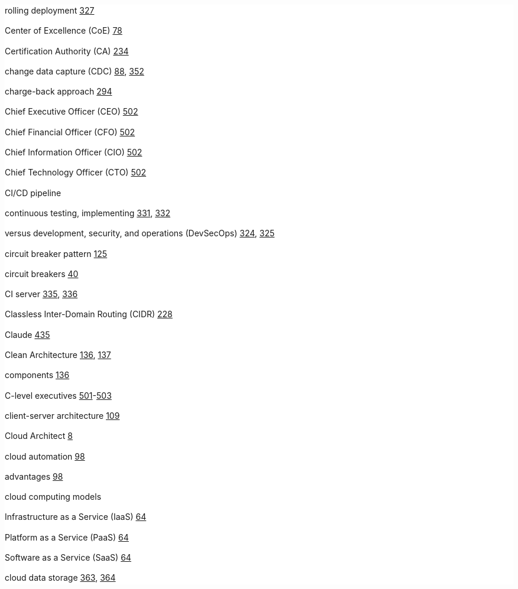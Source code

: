 rolling deployment [327](Chapter_11.xhtml#_idIndexMarker1459)

Center of Excellence (CoE) [78](Chapter_3.xhtml#_idIndexMarker265)

Certification Authority (CA) [234](Chapter_7.xhtml#_idIndexMarker1080)

change data capture (CDC) [88](Chapter_3.xhtml#_idIndexMarker298), [352](Chapter_12.xhtml#_idIndexMarker1576)

charge-back approach [294](Chapter_10.xhtml#_idIndexMarker1339)

Chief Executive Officer (CEO) [502](Chapter_17.xhtml#_idIndexMarker2254)

Chief Financial Officer (CFO) [502](Chapter_17.xhtml#_idIndexMarker2256)

Chief Information Officer (CIO) [502](Chapter_17.xhtml#_idIndexMarker2258)

Chief Technology Officer (CTO) [502](Chapter_17.xhtml#_idIndexMarker2255)

CI/CD pipeline

continuous testing, implementing [331](Chapter_11.xhtml#_idIndexMarker1477), [332](Chapter_11.xhtml#_idIndexMarker1484)

versus development, security, and operations (DevSecOps) [324](Chapter_11.xhtml#_idIndexMarker1440), [325](Chapter_11.xhtml#_idIndexMarker1443)

circuit breaker pattern [125](Chapter_4.xhtml#_idIndexMarker484)

circuit breakers [40](Chapter_2.xhtml#_idIndexMarker147)

CI server [335](Chapter_11.xhtml#_idIndexMarker1501), [336](Chapter_11.xhtml#_idIndexMarker1505)

Classless Inter-Domain Routing (CIDR) [228](Chapter_7.xhtml#_idIndexMarker1017)

Claude [435](Chapter_14.xhtml#_idIndexMarker2010)

Clean Architecture [136](Chapter_4.xhtml#_idIndexMarker519), [137](Chapter_4.xhtml#_idIndexMarker521)

components [136](Chapter_4.xhtml#_idIndexMarker520)

C-level executives [501](Chapter_17.xhtml#_idIndexMarker2253)\-[503](Chapter_17.xhtml#_idIndexMarker2261)

client-server architecture [109](Chapter_4.xhtml#_idIndexMarker387)

Cloud Architect [8](Chapter_1.xhtml#_idIndexMarker023)

cloud automation [98](Chapter_3.xhtml#_idIndexMarker349)

advantages [98](Chapter_3.xhtml#_idIndexMarker350)

cloud computing models

Infrastructure as a Service (IaaS) [64](Chapter_3.xhtml#_idIndexMarker219)

Platform as a Service (PaaS) [64](Chapter_3.xhtml#_idIndexMarker222)

Software as a Service (SaaS) [64](Chapter_3.xhtml#_idIndexMarker223)

cloud data storage [363](Chapter_12.xhtml#_idIndexMarker1658), [364](Chapter_12.xhtml#_idIndexMarker1688)
